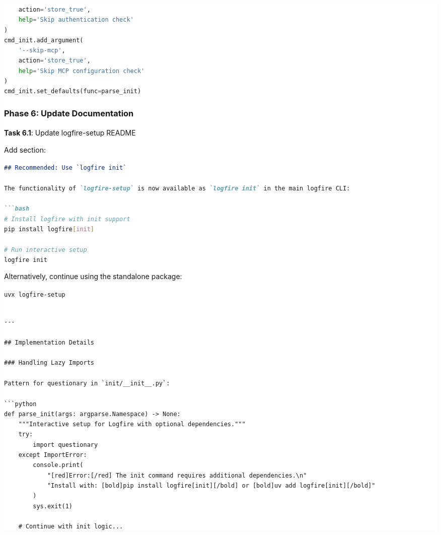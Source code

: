 ```python
    action='store_true',
    help='Skip authentication check'
)
cmd_init.add_argument(
    '--skip-mcp',
    action='store_true',
    help='Skip MCP configuration check'
)
cmd_init.set_defaults(func=parse_init)
```

### Phase 6: Update Documentation

**Task 6.1**: Update logfire-setup README

Add section:
```markdown
## Recommended: Use `logfire init`

The functionality of `logfire-setup` is now available as `logfire init` in the main logfire CLI:

```bash
# Install logfire with init support
pip install logfire[init]

# Run interactive setup
logfire init
```

Alternatively, continue using the standalone package:

```bash
uvx logfire-setup
```
```

---

## Implementation Details

### Handling Lazy Imports

Pattern for questionary in `init/__init__.py`:

```python
def parse_init(args: argparse.Namespace) -> None:
    """Interactive setup for Logfire with optional dependencies."""
    try:
        import questionary
    except ImportError:
        console.print(
            "[red]Error:[/red] The init command requires additional dependencies.\n"
            "Install with: [bold]pip install logfire[init][/bold] or [bold]uv add logfire[init][/bold]"
        )
        sys.exit(1)

    # Continue with init logic...
```
